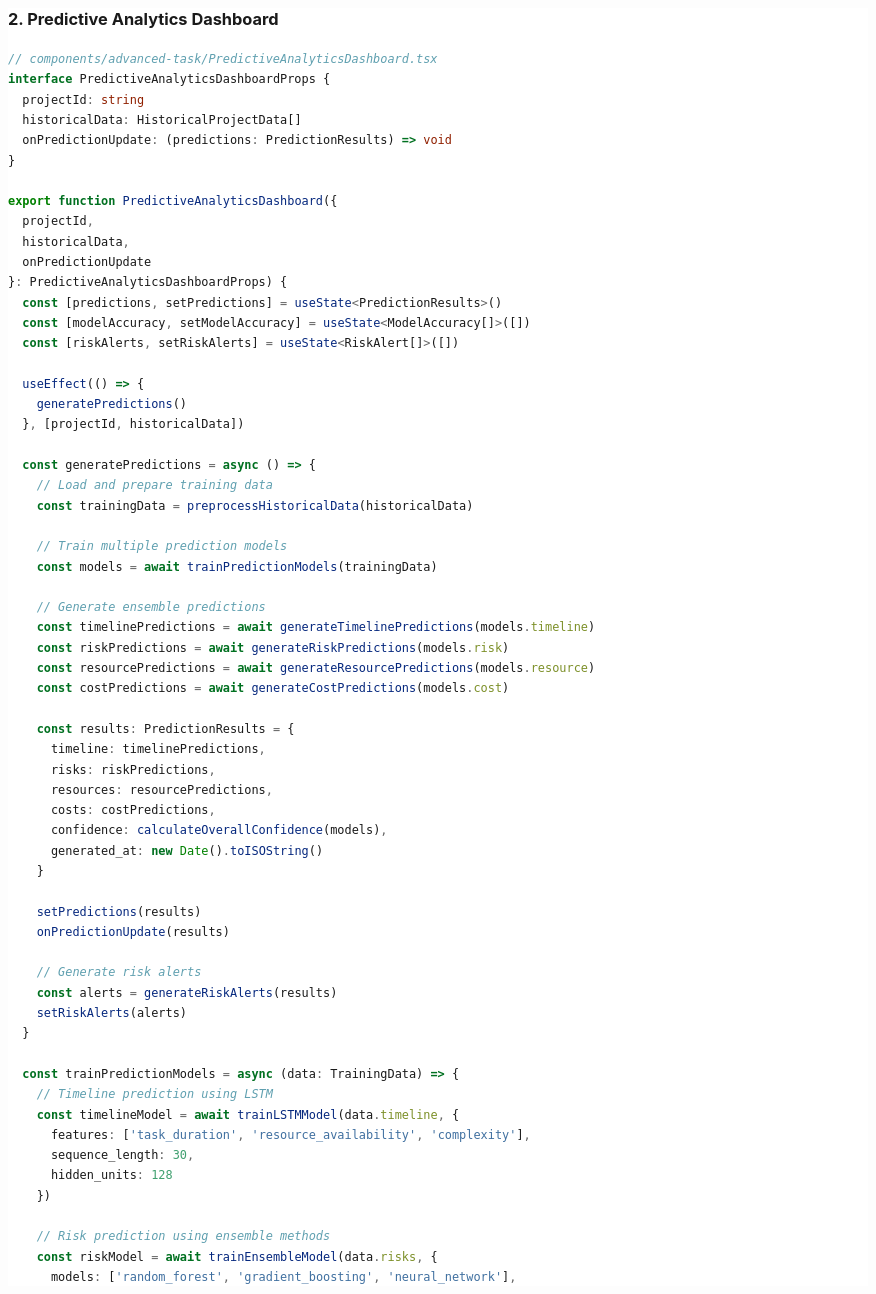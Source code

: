 ### **2. Predictive Analytics Dashboard**
```typescript
// components/advanced-task/PredictiveAnalyticsDashboard.tsx
interface PredictiveAnalyticsDashboardProps {
  projectId: string
  historicalData: HistoricalProjectData[]
  onPredictionUpdate: (predictions: PredictionResults) => void
}

export function PredictiveAnalyticsDashboard({
  projectId,
  historicalData,
  onPredictionUpdate
}: PredictiveAnalyticsDashboardProps) {
  const [predictions, setPredictions] = useState<PredictionResults>()
  const [modelAccuracy, setModelAccuracy] = useState<ModelAccuracy[]>([])
  const [riskAlerts, setRiskAlerts] = useState<RiskAlert[]>([])
  
  useEffect(() => {
    generatePredictions()
  }, [projectId, historicalData])
  
  const generatePredictions = async () => {
    // Load and prepare training data
    const trainingData = preprocessHistoricalData(historicalData)
    
    // Train multiple prediction models
    const models = await trainPredictionModels(trainingData)
    
    // Generate ensemble predictions
    const timelinePredictions = await generateTimelinePredictions(models.timeline)
    const riskPredictions = await generateRiskPredictions(models.risk)
    const resourcePredictions = await generateResourcePredictions(models.resource)
    const costPredictions = await generateCostPredictions(models.cost)
    
    const results: PredictionResults = {
      timeline: timelinePredictions,
      risks: riskPredictions,
      resources: resourcePredictions,
      costs: costPredictions,
      confidence: calculateOverallConfidence(models),
      generated_at: new Date().toISOString()
    }
    
    setPredictions(results)
    onPredictionUpdate(results)
    
    // Generate risk alerts
    const alerts = generateRiskAlerts(results)
    setRiskAlerts(alerts)
  }
  
  const trainPredictionModels = async (data: TrainingData) => {
    // Timeline prediction using LSTM
    const timelineModel = await trainLSTMModel(data.timeline, {
      features: ['task_duration', 'resource_availability', 'complexity'],
      sequence_length: 30,
      hidden_units: 128
    })
    
    // Risk prediction using ensemble methods
    const riskModel = await trainEnsembleModel(data.risks, {
      models: ['random_forest', 'gradient_boosting', 'neural_network'],
```